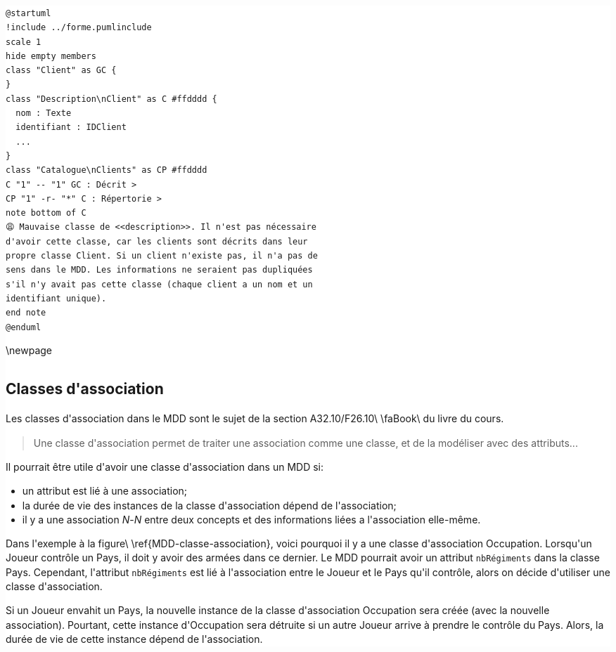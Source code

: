 ```{.plantuml caption="Erreur fréquente en LOG210 - utiliser une classe de description sans justification." #MDD-ErreurDescription}
@startuml
!include ../forme.pumlinclude
scale 1
hide empty members
class "Client" as GC {
}
class "Description\nClient" as C #ffdddd {
  nom : Texte
  identifiant : IDClient
  ...
}
class "Catalogue\nClients" as CP #ffdddd
C "1" -- "1" GC : Décrit >
CP "1" -r- "*" C : Répertorie >
note bottom of C
😩 Mauvaise classe de <<description>>. Il n'est pas nécessaire 
d'avoir cette classe, car les clients sont décrits dans leur 
propre classe Client. Si un client n'existe pas, il n'a pas de
sens dans le MDD. Les informations ne seraient pas dupliquées 
s'il n'y avait pas cette classe (chaque client a un nom et un
identifiant unique).
end note
@enduml
```

\newpage
## Classes d'association

Les classes d'association dans le MDD sont le sujet de la section A32.10/F26.10\ \faBook\ du livre du cours.

> Une classe d'association permet de traiter une association comme une classe, et de la modéliser avec des attributs...

Il pourrait être utile d'avoir une classe d'association dans un MDD si:

- un attribut est lié à une association;
- la durée de vie des instances de la classe d'association dépend de l'association;
- il y a une association $N$-$N$ entre deux concepts et des informations liées a l'association elle-même.

Dans l'exemple à la figure\ \ref{MDD-classe-association}, voici pourquoi il y a une classe d'association Occupation. 
Lorsqu'un Joueur contrôle un Pays, il doit y avoir des armées dans ce dernier. 
Le MDD pourrait avoir un attribut `nbRégiments` dans la classe Pays. 
Cependant, l'attribut `nbRégiments` est lié à l'association entre le Joueur et le Pays qu'il contrôle, alors on décide d'utiliser une classe d'association. 

Si un Joueur envahit un Pays, la nouvelle instance de la classe d'association Occupation sera créée (avec la nouvelle association). 
Pourtant, cette instance d'Occupation sera détruite si un autre Joueur arrive à prendre le contrôle du Pays. 
Alors, la durée de vie de cette instance dépend de l'association. 
